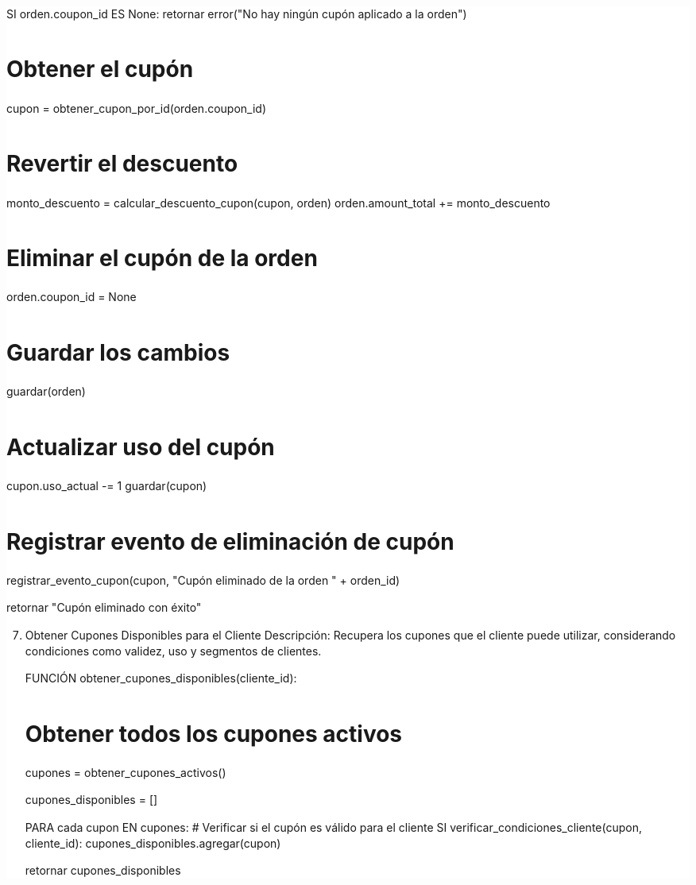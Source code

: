    SI orden.coupon_id ES None:
   retornar error("No hay ningún cupón aplicado a la orden")

   # Obtener el cupón

   cupon = obtener_cupon_por_id(orden.coupon_id)

   # Revertir el descuento

   monto_descuento = calcular_descuento_cupon(cupon, orden)
   orden.amount_total += monto_descuento

   # Eliminar el cupón de la orden

   orden.coupon_id = None

   # Guardar los cambios

   guardar(orden)

   # Actualizar uso del cupón

   cupon.uso_actual -= 1
   guardar(cupon)

   # Registrar evento de eliminación de cupón

   registrar_evento_cupon(cupon, "Cupón eliminado de la orden " + orden_id)

   retornar "Cupón eliminado con éxito"

7. Obtener Cupones Disponibles para el Cliente
   Descripción: Recupera los cupones que el cliente puede utilizar, considerando condiciones como validez, uso y segmentos de clientes.

   FUNCIÓN obtener_cupones_disponibles(cliente_id):

   # Obtener todos los cupones activos

   cupones = obtener_cupones_activos()

   cupones_disponibles = []

   PARA cada cupon EN cupones: # Verificar si el cupón es válido para el cliente
   SI verificar_condiciones_cliente(cupon, cliente_id):
   cupones_disponibles.agregar(cupon)

   retornar cupones_disponibles
